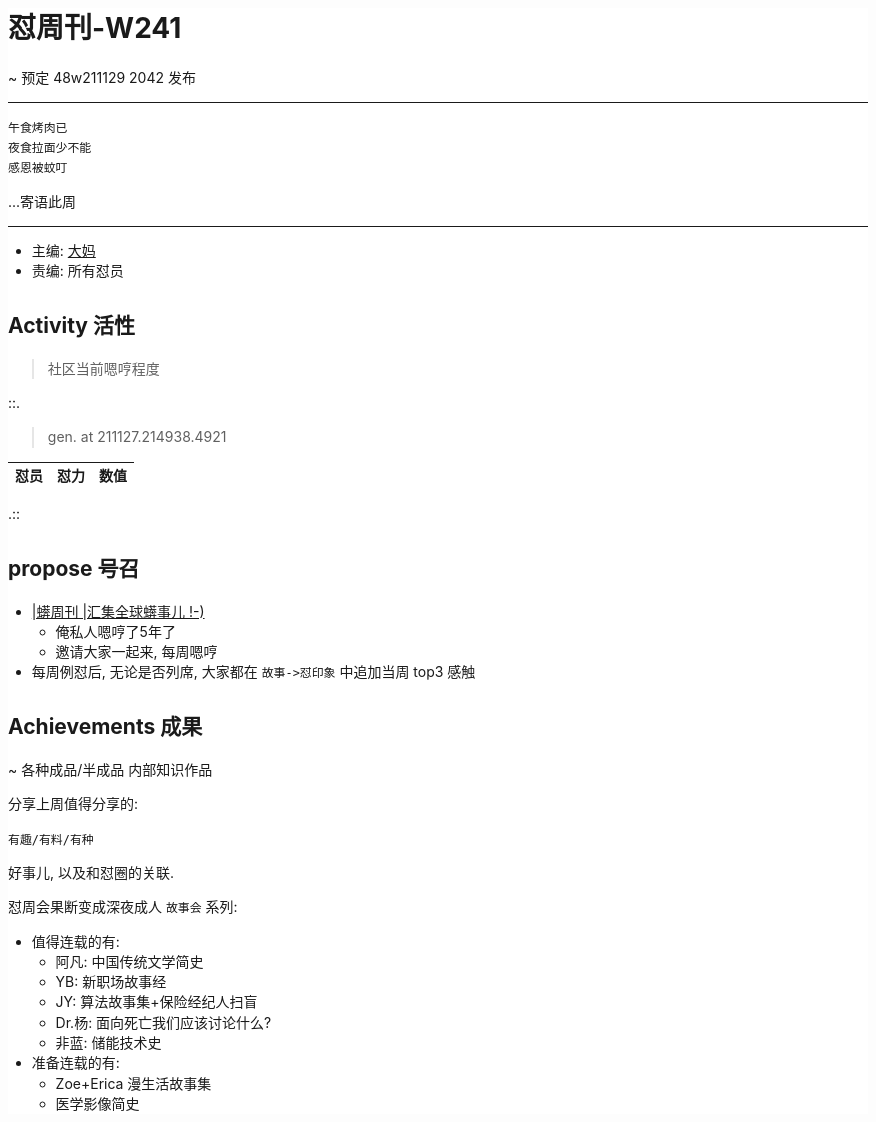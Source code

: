 # 怼周刊-W241
~ 预定 48w211129 2042 发布

-----------------------------------------


    午食烤肉已
    夜食拉面少不能
    感恩被蚊叮

...寄语此周

-----------------------------------------

- 主编: [大妈](http://du.zoomquiet.io/2014-02/ac0-zq/)
- 责编: 所有怼员

## Activity 活性
> 社区当前嗯哼程度


::.

> gen. at 211127.214938.4921 

 怼员 | 怼力 | 数值 
---- | ---- | ----

.::


## propose 号召

- [|蠎周刊 |汇集全球蠎事儿 !-)](http://weekly.pychina.org/archives.html)
    + 俺私人嗯哼了5年了
    + 邀请大家一起来, 每周嗯哼
- 每周例怼后, 无论是否列席, 大家都在 `故事->怼印象` 中追加当周 top3 感触



## Achievements 成果 
~ 各种成品/半成品 内部知识作品


      
分享上周值得分享的:

    有趣/有料/有种 

好事儿, 以及和怼圈的关联.

怼周会果断变成深夜成人 `故事会` 系列:

+ 值得连载的有:
    * 阿凡: 中国传统文学简史
    * YB: 新职场故事经
    * JY: 算法故事集+保险经纪人扫盲
    * Dr.杨: 面向死亡我们应该讨论什么?
    * 非蓝: 储能技术史
+ 准备连载的有:
    * Zoe+Erica 漫生活故事集
    * 医学影像简史
